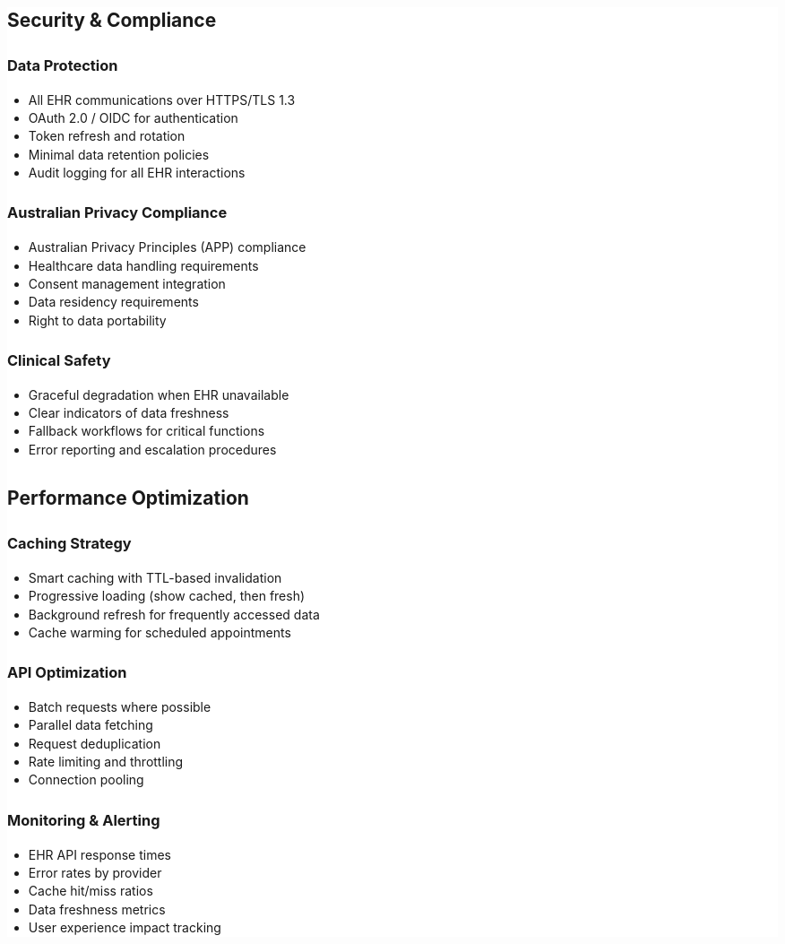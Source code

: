 ## Security & Compliance

### Data Protection
- All EHR communications over HTTPS/TLS 1.3
- OAuth 2.0 / OIDC for authentication
- Token refresh and rotation
- Minimal data retention policies
- Audit logging for all EHR interactions

### Australian Privacy Compliance
- Australian Privacy Principles (APP) compliance
- Healthcare data handling requirements
- Consent management integration
- Data residency requirements
- Right to data portability

### Clinical Safety
- Graceful degradation when EHR unavailable
- Clear indicators of data freshness
- Fallback workflows for critical functions
- Error reporting and escalation procedures

## Performance Optimization

### Caching Strategy
- Smart caching with TTL-based invalidation
- Progressive loading (show cached, then fresh)
- Background refresh for frequently accessed data
- Cache warming for scheduled appointments

### API Optimization
- Batch requests where possible
- Parallel data fetching
- Request deduplication
- Rate limiting and throttling
- Connection pooling

### Monitoring & Alerting
- EHR API response times
- Error rates by provider
- Cache hit/miss ratios
- Data freshness metrics
- User experience impact tracking